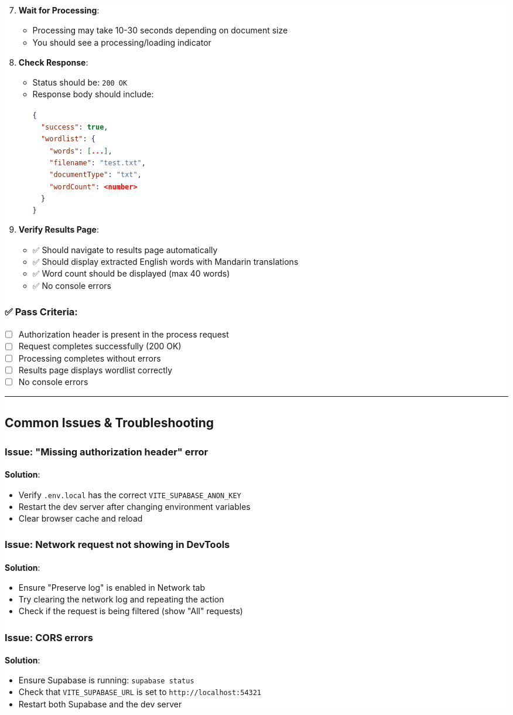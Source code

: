 7. **Wait for Processing**:
   - Processing may take 10-30 seconds depending on document size
   - You should see a processing/loading indicator

8. **Check Response**:
   - Status should be: `200 OK`
   - Response body should include:
     ```json
     {
       "success": true,
       "wordlist": {
         "words": [...],
         "filename": "test.txt",
         "documentType": "txt",
         "wordCount": <number>
       }
     }
     ```

9. **Verify Results Page**:
   - ✅ Should navigate to results page automatically
   - ✅ Should display extracted English words with Mandarin translations
   - ✅ Word count should be displayed (max 40 words)
   - ✅ No console errors

### ✅ Pass Criteria:
- [ ] Authorization header is present in the process request
- [ ] Request completes successfully (200 OK)
- [ ] Processing completes without errors
- [ ] Results page displays wordlist correctly
- [ ] No console errors

---

## Common Issues & Troubleshooting

### Issue: "Missing authorization header" error
**Solution**: 
- Verify `.env.local` has the correct `VITE_SUPABASE_ANON_KEY`
- Restart the dev server after changing environment variables
- Clear browser cache and reload

### Issue: Network request not showing in DevTools
**Solution**:
- Ensure "Preserve log" is enabled in Network tab
- Try clearing the network log and repeating the action
- Check if the request is being filtered (show "All" requests)

### Issue: CORS errors
**Solution**:
- Ensure Supabase is running: `supabase status`
- Check that `VITE_SUPABASE_URL` is set to `http://localhost:54321`
- Restart both Supabase and the dev server
